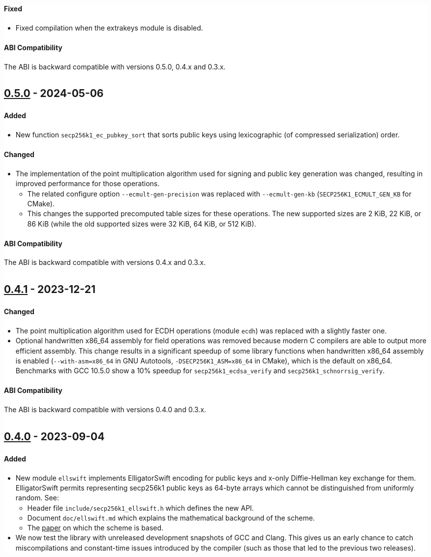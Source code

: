 #### Fixed

- Fixed compilation when the extrakeys module is disabled.

#### ABI Compatibility

The ABI is backward compatible with versions 0.5.0, 0.4.x and 0.3.x.

## [0.5.0] - 2024-05-06

#### Added

- New function `secp256k1_ec_pubkey_sort` that sorts public keys using lexicographic (of compressed serialization) order.

#### Changed

- The implementation of the point multiplication algorithm used for signing and public key generation was changed, resulting in improved performance for those operations.
  - The related configure option `--ecmult-gen-precision` was replaced with `--ecmult-gen-kb` (`SECP256K1_ECMULT_GEN_KB` for CMake).
  - This changes the supported precomputed table sizes for these operations. The new supported sizes are 2 KiB, 22 KiB, or 86 KiB (while the old supported sizes were 32 KiB, 64 KiB, or 512 KiB).

#### ABI Compatibility

The ABI is backward compatible with versions 0.4.x and 0.3.x.

## [0.4.1] - 2023-12-21

#### Changed

- The point multiplication algorithm used for ECDH operations (module `ecdh`) was replaced with a slightly faster one.
- Optional handwritten x86_64 assembly for field operations was removed because modern C compilers are able to output more efficient assembly. This change results in a significant speedup of some library functions when handwritten x86_64 assembly is enabled (`--with-asm=x86_64` in GNU Autotools, `-DSECP256K1_ASM=x86_64` in CMake), which is the default on x86_64. Benchmarks with GCC 10.5.0 show a 10% speedup for `secp256k1_ecdsa_verify` and `secp256k1_schnorrsig_verify`.

#### ABI Compatibility

The ABI is backward compatible with versions 0.4.0 and 0.3.x.

## [0.4.0] - 2023-09-04

#### Added

- New module `ellswift` implements ElligatorSwift encoding for public keys and x-only Diffie-Hellman key exchange for them.
  ElligatorSwift permits representing secp256k1 public keys as 64-byte arrays which cannot be distinguished from uniformly random. See:
  - Header file `include/secp256k1_ellswift.h` which defines the new API.
  - Document `doc/ellswift.md` which explains the mathematical background of the scheme.
  - The [paper](https://eprint.iacr.org/2022/759) on which the scheme is based.
- We now test the library with unreleased development snapshots of GCC and Clang. This gives us an early chance to catch miscompilations and constant-time issues introduced by the compiler (such as those that led to the previous two releases).


[0.6.0]: https://github.com/bitcoin-core/secp256k1/compare/v0.5.1...v0.6.0
[0.5.1]: https://github.com/bitcoin-core/secp256k1/compare/v0.5.0...v0.5.1
[0.5.0]: https://github.com/bitcoin-core/secp256k1/compare/v0.4.1...v0.5.0
[0.4.1]: https://github.com/bitcoin-core/secp256k1/compare/v0.4.0...v0.4.1
[0.4.0]: https://github.com/bitcoin-core/secp256k1/compare/v0.3.2...v0.4.0
[0.3.2]: https://github.com/bitcoin-core/secp256k1/compare/v0.3.1...v0.3.2
[0.3.1]: https://github.com/bitcoin-core/secp256k1/compare/v0.3.0...v0.3.1
[0.3.0]: https://github.com/bitcoin-core/secp256k1/compare/v0.2.0...v0.3.0
[0.2.0]: https://github.com/bitcoin-core/secp256k1/compare/423b6d19d373f1224fd671a982584d7e7900bc93..v0.2.0
[0.1.0]: https://github.com/bitcoin-core/secp256k1/commit/423b6d19d373f1224fd671a982584d7e7900bc93